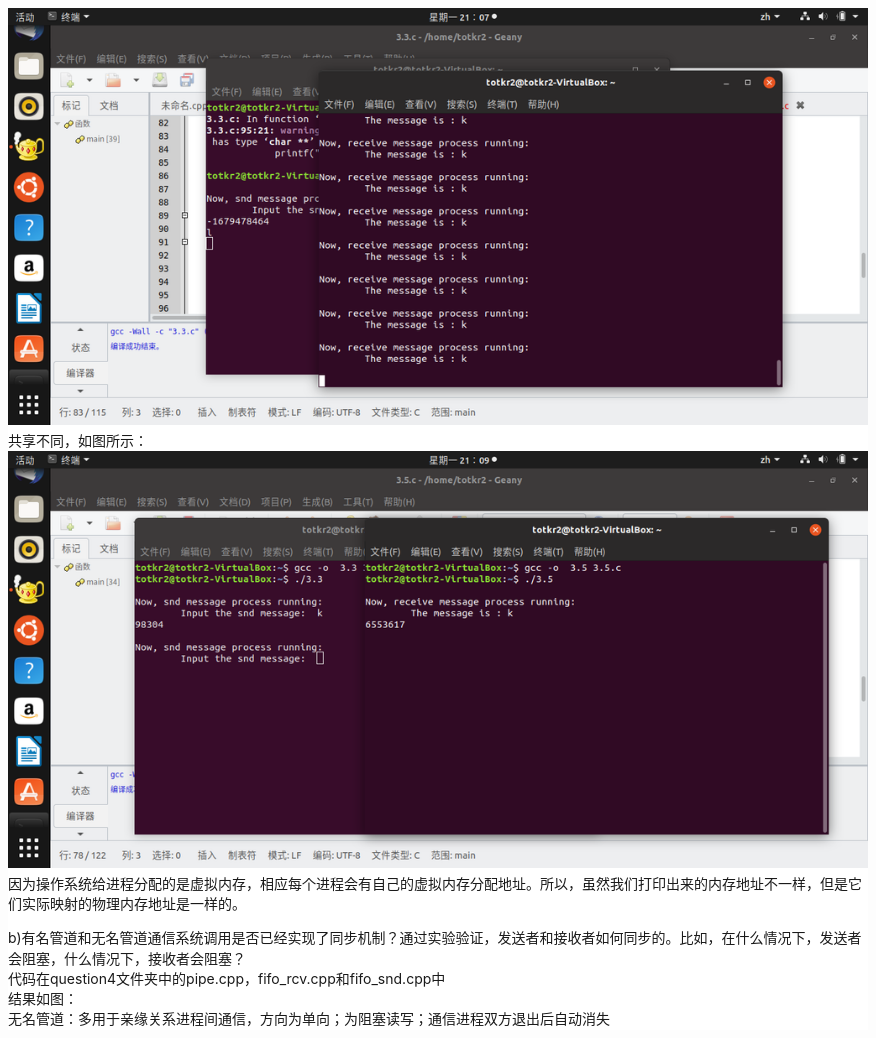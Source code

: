 ![image text](https://github.com/ToTkr2/Lab3/blob/master/img/4.4.png)  
共享不同，如图所示：  
![image text](https://github.com/ToTkr2/Lab3/blob/master/img/4.6.png)  
因为操作系统给进程分配的是虚拟内存，相应每个进程会有自己的虚拟内存分配地址。所以，虽然我们打印出来的内存地址不一样，但是它们实际映射的物理内存地址是一样的。  


b)有名管道和无名管道通信系统调用是否已经实现了同步机制？通过实验验证，发送者和接收者如何同步的。比如，在什么情况下，发送者会阻塞，什么情况下，接收者会阻塞？  
代码在question4文件夹中的pipe.cpp，fifo_rcv.cpp和fifo_snd.cpp中  
结果如图：  
无名管道：多用于亲缘关系进程间通信，方向为单向；为阻塞读写；通信进程双方退出后自动消失  